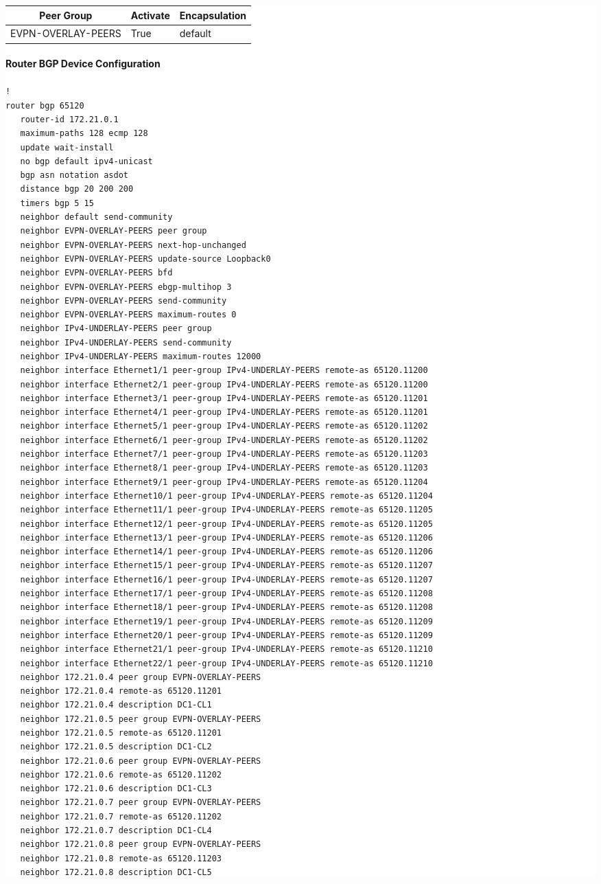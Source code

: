 | Peer Group | Activate | Encapsulation |
| ---------- | -------- | ------------- |
| EVPN-OVERLAY-PEERS | True | default |

#### Router BGP Device Configuration

```eos
!
router bgp 65120
   router-id 172.21.0.1
   maximum-paths 128 ecmp 128
   update wait-install
   no bgp default ipv4-unicast
   bgp asn notation asdot
   distance bgp 20 200 200
   timers bgp 5 15
   neighbor default send-community
   neighbor EVPN-OVERLAY-PEERS peer group
   neighbor EVPN-OVERLAY-PEERS next-hop-unchanged
   neighbor EVPN-OVERLAY-PEERS update-source Loopback0
   neighbor EVPN-OVERLAY-PEERS bfd
   neighbor EVPN-OVERLAY-PEERS ebgp-multihop 3
   neighbor EVPN-OVERLAY-PEERS send-community
   neighbor EVPN-OVERLAY-PEERS maximum-routes 0
   neighbor IPv4-UNDERLAY-PEERS peer group
   neighbor IPv4-UNDERLAY-PEERS send-community
   neighbor IPv4-UNDERLAY-PEERS maximum-routes 12000
   neighbor interface Ethernet1/1 peer-group IPv4-UNDERLAY-PEERS remote-as 65120.11200
   neighbor interface Ethernet2/1 peer-group IPv4-UNDERLAY-PEERS remote-as 65120.11200
   neighbor interface Ethernet3/1 peer-group IPv4-UNDERLAY-PEERS remote-as 65120.11201
   neighbor interface Ethernet4/1 peer-group IPv4-UNDERLAY-PEERS remote-as 65120.11201
   neighbor interface Ethernet5/1 peer-group IPv4-UNDERLAY-PEERS remote-as 65120.11202
   neighbor interface Ethernet6/1 peer-group IPv4-UNDERLAY-PEERS remote-as 65120.11202
   neighbor interface Ethernet7/1 peer-group IPv4-UNDERLAY-PEERS remote-as 65120.11203
   neighbor interface Ethernet8/1 peer-group IPv4-UNDERLAY-PEERS remote-as 65120.11203
   neighbor interface Ethernet9/1 peer-group IPv4-UNDERLAY-PEERS remote-as 65120.11204
   neighbor interface Ethernet10/1 peer-group IPv4-UNDERLAY-PEERS remote-as 65120.11204
   neighbor interface Ethernet11/1 peer-group IPv4-UNDERLAY-PEERS remote-as 65120.11205
   neighbor interface Ethernet12/1 peer-group IPv4-UNDERLAY-PEERS remote-as 65120.11205
   neighbor interface Ethernet13/1 peer-group IPv4-UNDERLAY-PEERS remote-as 65120.11206
   neighbor interface Ethernet14/1 peer-group IPv4-UNDERLAY-PEERS remote-as 65120.11206
   neighbor interface Ethernet15/1 peer-group IPv4-UNDERLAY-PEERS remote-as 65120.11207
   neighbor interface Ethernet16/1 peer-group IPv4-UNDERLAY-PEERS remote-as 65120.11207
   neighbor interface Ethernet17/1 peer-group IPv4-UNDERLAY-PEERS remote-as 65120.11208
   neighbor interface Ethernet18/1 peer-group IPv4-UNDERLAY-PEERS remote-as 65120.11208
   neighbor interface Ethernet19/1 peer-group IPv4-UNDERLAY-PEERS remote-as 65120.11209
   neighbor interface Ethernet20/1 peer-group IPv4-UNDERLAY-PEERS remote-as 65120.11209
   neighbor interface Ethernet21/1 peer-group IPv4-UNDERLAY-PEERS remote-as 65120.11210
   neighbor interface Ethernet22/1 peer-group IPv4-UNDERLAY-PEERS remote-as 65120.11210
   neighbor 172.21.0.4 peer group EVPN-OVERLAY-PEERS
   neighbor 172.21.0.4 remote-as 65120.11201
   neighbor 172.21.0.4 description DC1-CL1
   neighbor 172.21.0.5 peer group EVPN-OVERLAY-PEERS
   neighbor 172.21.0.5 remote-as 65120.11201
   neighbor 172.21.0.5 description DC1-CL2
   neighbor 172.21.0.6 peer group EVPN-OVERLAY-PEERS
   neighbor 172.21.0.6 remote-as 65120.11202
   neighbor 172.21.0.6 description DC1-CL3
   neighbor 172.21.0.7 peer group EVPN-OVERLAY-PEERS
   neighbor 172.21.0.7 remote-as 65120.11202
   neighbor 172.21.0.7 description DC1-CL4
   neighbor 172.21.0.8 peer group EVPN-OVERLAY-PEERS
   neighbor 172.21.0.8 remote-as 65120.11203
   neighbor 172.21.0.8 description DC1-CL5
```